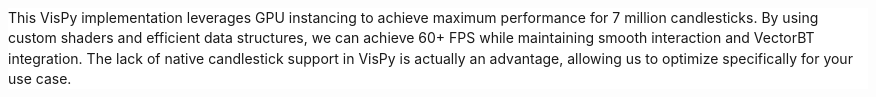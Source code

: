 This VisPy implementation leverages GPU instancing to achieve maximum performance for 7 million candlesticks. By using custom shaders and efficient data structures, we can achieve 60+ FPS while maintaining smooth interaction and VectorBT integration. The lack of native candlestick support in VisPy is actually an advantage, allowing us to optimize specifically for your use case.